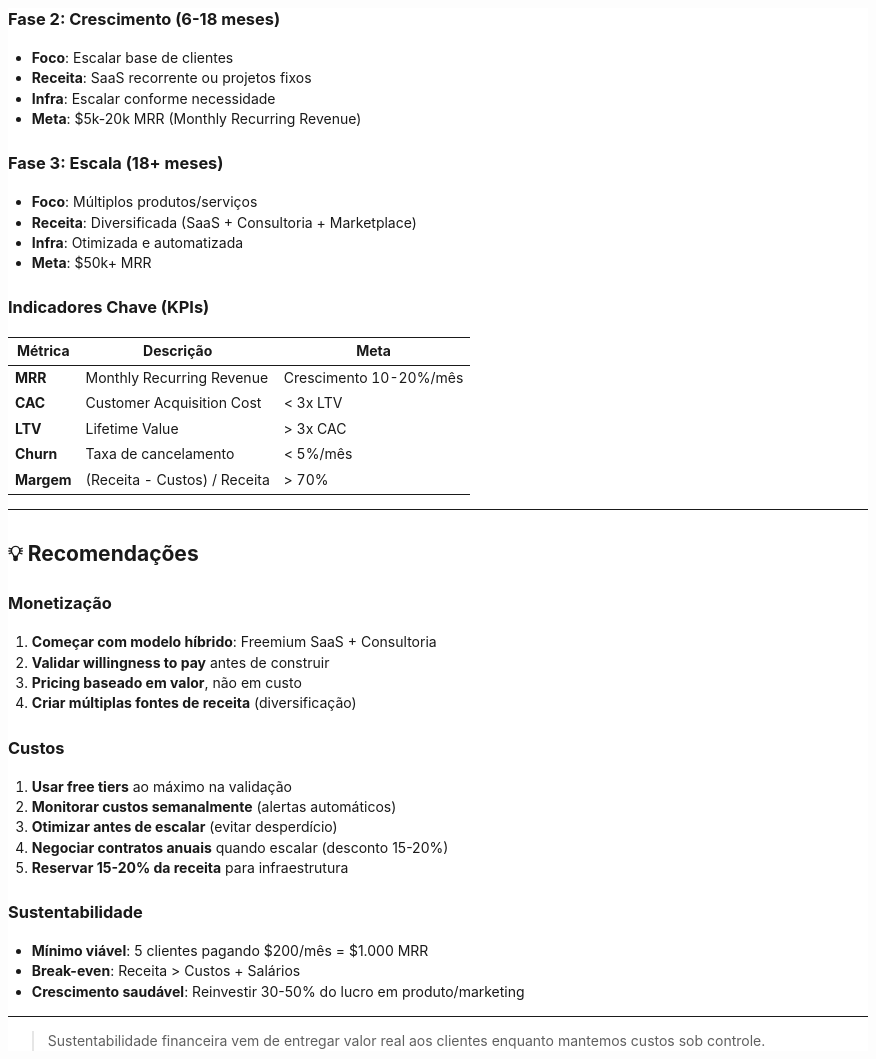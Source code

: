 ### Fase 2: Crescimento (6-18 meses)
- **Foco**: Escalar base de clientes
- **Receita**: SaaS recorrente ou projetos fixos
- **Infra**: Escalar conforme necessidade
- **Meta**: $5k-20k MRR (Monthly Recurring Revenue)

### Fase 3: Escala (18+ meses)
- **Foco**: Múltiplos produtos/serviços
- **Receita**: Diversificada (SaaS + Consultoria + Marketplace)
- **Infra**: Otimizada e automatizada
- **Meta**: $50k+ MRR

### Indicadores Chave (KPIs)

| Métrica | Descrição | Meta |
|---------|-----------|------|
| **MRR** | Monthly Recurring Revenue | Crescimento 10-20%/mês |
| **CAC** | Customer Acquisition Cost | < 3x LTV |
| **LTV** | Lifetime Value | > 3x CAC |
| **Churn** | Taxa de cancelamento | < 5%/mês |
| **Margem** | (Receita - Custos) / Receita | > 70% |

---

## 💡 Recomendações

### Monetização
1. **Começar com modelo híbrido**: Freemium SaaS + Consultoria
2. **Validar willingness to pay** antes de construir
3. **Pricing baseado em valor**, não em custo
4. **Criar múltiplas fontes de receita** (diversificação)

### Custos
1. **Usar free tiers** ao máximo na validação
2. **Monitorar custos semanalmente** (alertas automáticos)
3. **Otimizar antes de escalar** (evitar desperdício)
4. **Negociar contratos anuais** quando escalar (desconto 15-20%)
5. **Reservar 15-20% da receita** para infraestrutura

### Sustentabilidade
- **Mínimo viável**: 5 clientes pagando $200/mês = $1.000 MRR
- **Break-even**: Receita > Custos + Salários
- **Crescimento saudável**: Reinvestir 30-50% do lucro em produto/marketing

---

> Sustentabilidade financeira vem de entregar valor real aos clientes enquanto mantemos custos sob controle.
